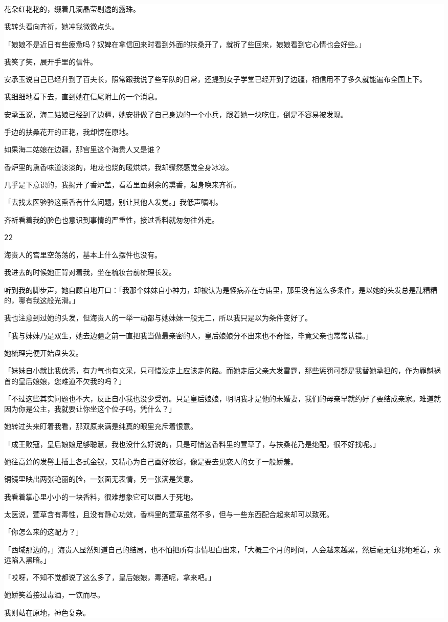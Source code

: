 花朵红艳艳的，缀着几滴晶莹剔透的露珠。

我转头看向齐祈，她冲我微微点头。

「娘娘不是近日有些疲惫吗？奴婢在拿信回来时看到外面的扶桑开了，就折了些回来，娘娘看到它心情也会好些。」

我笑了笑，展开手里的信件。

安承玉说自己已经升到了百夫长，照常跟我说了些军队的日常，还提到女子学堂已经开到了边疆，相信用不了多久就能遍布全国上下。

我细细地看下去，直到她在信尾附上的一个消息。

安承玉说，海二姑娘已经到了边疆，她安排做了自己身边的一个小兵，跟着她一块吃住，倒是不容易被发现。

手边的扶桑花开的正艳，我却愣在原地。

如果海二姑娘在边疆，那宫里这个海贵人又是谁？

香炉里的熏香味道淡淡的，地龙也烧的暖烘烘，我却骤然感觉全身冰凉。

几乎是下意识的，我揭开了香炉盖，看着里面剩余的熏香，起身唤来齐祈。

「去找太医验验这熏香有什么问题，别让其他人发觉。」我低声嘱咐。

齐祈看着我的脸色也意识到事情的严重性，接过香料就匆匆往外走。

22

海贵人的宫里空荡荡的，基本上什么摆件也没有。

我进去的时候她正背对着我，坐在梳妆台前梳理长发。

听到我的脚步声，她自顾自地开口：「我那个妹妹自小神力，却被认为是怪病养在寺庙里，那里没有这么多条件，是以她的头发总是乱糟糟的，哪有我这般光滑。」

我也注意到过她的头发，但海贵人的一举一动都与她妹妹一般无二，所以我只是以为条件变好了。

「我与妹妹乃是双生，她去边疆之前一直把我当做最亲密的人，皇后娘娘分不出来也不奇怪，毕竟父亲也常常认错。」

她梳理完便开始盘头发。

「妹妹自小就比我优秀，有力气也有文采，只可惜没走上应该走的路。而她走后父亲大发雷霆，那些惩罚可都是我替她承担的，作为罪魁祸首的皇后娘娘，您难道不欠我的吗？」

「不过这些其实问题也不大，反正自小我也没少受罚。只是皇后娘娘，明明我才是他的未婚妻，我们的母亲早就约好了要结成亲家。难道就因为你是公主，我就要让你坐这个位子吗，凭什么？」

她转过头来盯着我看，那双原来满是纯真的眼里充斥着恨意。

「成王败寇，皇后娘娘足够聪慧，我也没什么好说的，只是可惜这香料里的萱草了，与扶桑花乃是绝配，很不好找呢。」

她往高耸的发髻上插上各式金钗，又精心为自己画好妆容，像是要去见恋人的女子一般娇羞。

铜镜里映出两张艳丽的脸，一张面无表情，另一张满是笑意。

我看着掌心里小小的一块香料，很难想象它可以置人于死地。

太医说，萱草含有毒性，且没有静心功效，香料里的萱草虽然不多，但与一些东西配合起来却可以致死。

「你怎么来的这配方？」

「西域那边的，」海贵人显然知道自己的结局，也不怕把所有事情坦白出来，「大概三个月的时间，人会越来越累，然后毫无征兆地睡着，永远陷入黑暗。」

「哎呀，不知不觉都说了这么多了，皇后娘娘，毒酒呢，拿来吧。」

她娇笑着接过毒酒，一饮而尽。

我则站在原地，神色复杂。
